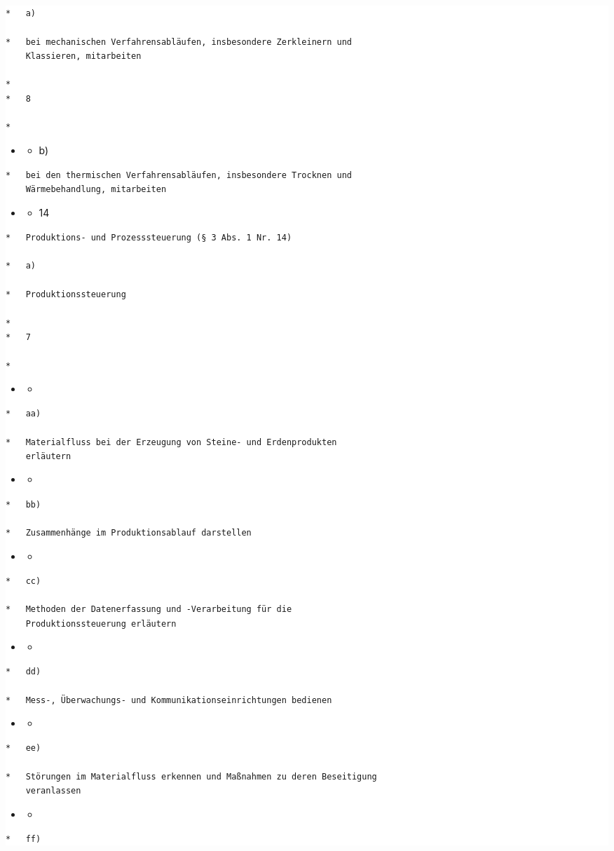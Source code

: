     *   a)

    *   bei mechanischen Verfahrensabläufen, insbesondere Zerkleinern und
        Klassieren, mitarbeiten

    *
    *   8

    *

*    *   b)

    *   bei den thermischen Verfahrensabläufen, insbesondere Trocknen und
        Wärmebehandlung, mitarbeiten


*    *   14

    *   Produktions- und Prozesssteuerung (§ 3 Abs. 1 Nr. 14)

    *   a)

    *   Produktionssteuerung

    *
    *   7

    *

*    *
    *   aa)

    *   Materialfluss bei der Erzeugung von Steine- und Erdenprodukten
        erläutern


*    *
    *   bb)

    *   Zusammenhänge im Produktionsablauf darstellen


*    *
    *   cc)

    *   Methoden der Datenerfassung und -Verarbeitung für die
        Produktionssteuerung erläutern


*    *
    *   dd)

    *   Mess-, Überwachungs- und Kommunikationseinrichtungen bedienen


*    *
    *   ee)

    *   Störungen im Materialfluss erkennen und Maßnahmen zu deren Beseitigung
        veranlassen


*    *
    *   ff)
